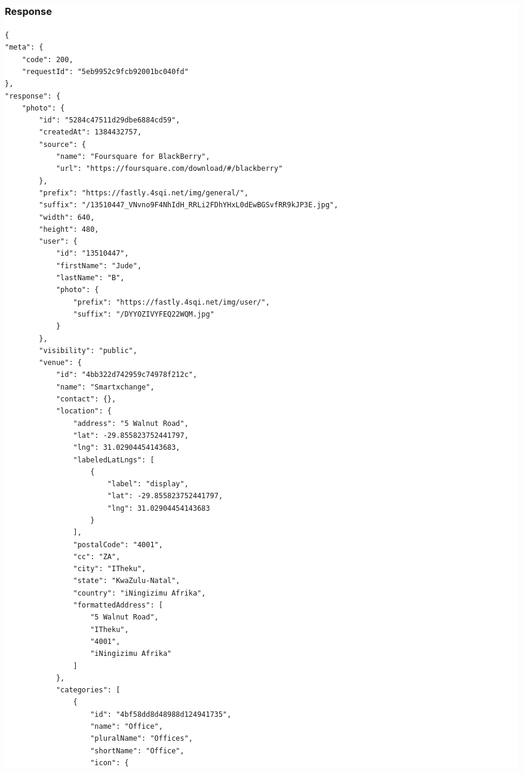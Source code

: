 ### Response

    {
    "meta": {
        "code": 200,
        "requestId": "5eb9952c9fcb92001bc040fd"
    },
    "response": {
        "photo": {
            "id": "5284c47511d29dbe6884cd59",
            "createdAt": 1384432757,
            "source": {
                "name": "Foursquare for BlackBerry",
                "url": "https://foursquare.com/download/#/blackberry"
            },
            "prefix": "https://fastly.4sqi.net/img/general/",
            "suffix": "/13510447_VNvno9F4NhIdH_RRLi2FDhYHxL0dEwBGSvfRR9kJP3E.jpg",
            "width": 640,
            "height": 480,
            "user": {
                "id": "13510447",
                "firstName": "Jude",
                "lastName": "B",
                "photo": {
                    "prefix": "https://fastly.4sqi.net/img/user/",
                    "suffix": "/DYYOZIVYFEQ22WQM.jpg"
                }
            },
            "visibility": "public",
            "venue": {
                "id": "4bb322d742959c74978f212c",
                "name": "Smartxchange",
                "contact": {},
                "location": {
                    "address": "5 Walnut Road",
                    "lat": -29.855823752441797,
                    "lng": 31.02904454143683,
                    "labeledLatLngs": [
                        {
                            "label": "display",
                            "lat": -29.855823752441797,
                            "lng": 31.02904454143683
                        }
                    ],
                    "postalCode": "4001",
                    "cc": "ZA",
                    "city": "ITheku",
                    "state": "KwaZulu-Natal",
                    "country": "iNingizimu Afrika",
                    "formattedAddress": [
                        "5 Walnut Road",
                        "ITheku",
                        "4001",
                        "iNingizimu Afrika"
                    ]
                },
                "categories": [
                    {
                        "id": "4bf58dd8d48988d124941735",
                        "name": "Office",
                        "pluralName": "Offices",
                        "shortName": "Office",
                        "icon": {